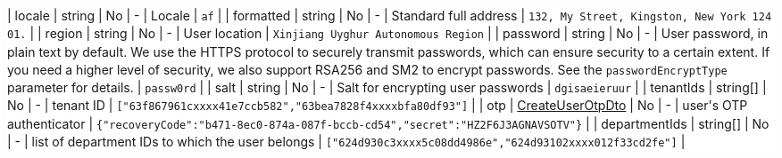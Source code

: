 | locale            | string                                                   | No                                           | -                                           | Locale                                                                                                                                                                                                                                                                                                                                                                                             | `af`                                                                                                                                                             |
| formatted         | string                                                   | No                                           | -                                           | Standard full address                                                                                                                                                                                                                                                                                                                                                                              | `132, My Street, Kingston, New York 12401.`                                                                                                                      |
| region            | string                                                   | No                                           | -                                           | User location                                                                                                                                                                                                                                                                                                                                                                                      | `Xinjiang Uyghur Autonomous Region`                                                                                                                              |
| password          | string                                                   | No                                           | -                                           | User password, in plain text by default. We use the HTTPS protocol to securely transmit passwords, which can ensure security to a certain extent. If you need a higher level of security, we also support RSA256 and SM2 to encrypt passwords. See the `passwordEncryptType` parameter for details.                                                                                                | `passw0rd`                                                                                                                                                       |
| salt              | string                                                   | No                                           | -                                           | Salt for encrypting user passwords                                                                                                                                                                                                                                                                                                                                                                 | `dgisaeieruur`                                                                                                                                                   |
| tenantIds         | string[]                                                 | No                                           | -                                           | tenant ID                                                                                                                                                                                                                                                                                                                                                                                          | `["63f867961cxxxx41e7ccb582","63bea7828f4xxxxbfa80df93"]`                                                                                                        |
| otp               | <a href="#CreateUserOtpDto">CreateUserOtpDto</a>         | No                                           | -                                           | user's OTP authenticator                                                                                                                                                                                                                                                                                                                                                                           | `{"recoveryCode":"b471-8ec0-874a-087f-bccb-cd54","secret":"HZ2F6J3AGNAVSOTV"}`                                                                                   |
| departmentIds     | string[]                                                 | No                                           | -                                           | list of department IDs to which the user belongs                                                                                                                                                                                                                                                                                                                                                   | `["624d930c3xxxx5c08dd4986e","624d93102xxxx012f33cd2fe"]`                                                                                                        |